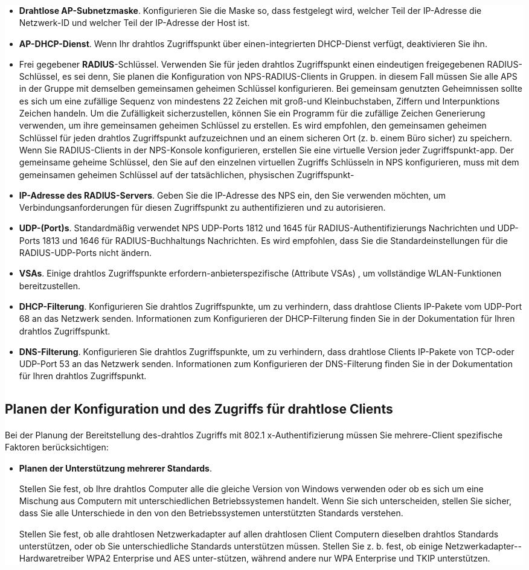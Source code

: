 - **Drahtlose AP-Subnetzmaske**. Konfigurieren Sie die Maske so, dass festgelegt wird, welcher Teil der IP-Adresse die Netzwerk-ID und welcher Teil der IP-Adresse der Host ist.

- **AP-DHCP-Dienst**. Wenn Ihr drahtlos Zugriffspunkt über einen\-integrierten DHCP-Dienst verfügt, deaktivieren Sie ihn.

- Frei gegebener **RADIUS**-Schlüssel. Verwenden Sie für jeden drahtlos Zugriffspunkt einen eindeutigen freigegebenen RADIUS-Schlüssel, es sei denn, Sie planen die Konfiguration von NPS-RADIUS-Clients in Gruppen. in diesem Fall müssen Sie alle APS in der Gruppe mit demselben gemeinsamen geheimen Schlüssel konfigurieren. Bei gemeinsam genutzten Geheimnissen sollte es sich um eine zufällige Sequenz von mindestens 22 Zeichen mit groß-und Kleinbuchstaben, Ziffern und Interpunktions Zeichen handeln. Um die Zufälligkeit sicherzustellen, können Sie ein Programm für die zufällige Zeichen Generierung verwenden, um ihre gemeinsamen geheimen Schlüssel zu erstellen. Es wird empfohlen, den gemeinsamen geheimen Schlüssel für jeden drahtlos Zugriffspunkt aufzuzeichnen und an einem sicheren Ort (z. b. einem Büro sicher) zu speichern. Wenn Sie RADIUS-Clients in der NPS-Konsole konfigurieren, erstellen Sie eine virtuelle Version jeder Zugriffspunkt-app. Der gemeinsame geheime Schlüssel, den Sie auf den einzelnen virtuellen Zugriffs Schlüsseln in NPS konfigurieren, muss mit dem gemeinsamen geheimen Schlüssel auf der tatsächlichen, physischen Zugriffspunkt-

- **IP-Adresse des RADIUS-Servers**. Geben Sie die IP-Adresse des NPS ein, den Sie verwenden möchten, um Verbindungsanforderungen für diesen Zugriffspunkt zu authentifizieren und zu autorisieren.

- **UDP-\(Port\)s**. Standardmäßig verwendet NPS UDP-Ports 1812 und 1645 für RADIUS-Authentifizierungs Nachrichten und UDP-Ports 1813 und 1646 für RADIUS-Buchhaltungs Nachrichten. Es wird empfohlen, dass Sie die Standardeinstellungen für die RADIUS-UDP-Ports nicht ändern.

- **VSAs**. Einige drahtlos Zugriffspunkte erfordern\-anbieterspezifische \(Attribute VSAs\) , um vollständige WLAN-Funktionen bereitzustellen.

- **DHCP-Filterung**. Konfigurieren Sie drahtlos Zugriffspunkte, um zu verhindern, dass drahtlose Clients IP-Pakete vom UDP-Port 68 an das Netzwerk senden. Informationen zum Konfigurieren der DHCP-Filterung finden Sie in der Dokumentation für Ihren drahtlos Zugriffspunkt.

- **DNS-Filterung**. Konfigurieren Sie drahtlos Zugriffspunkte, um zu verhindern, dass drahtlose Clients IP-Pakete von TCP-oder UDP-Port 53 an das Netzwerk senden. Informationen zum Konfigurieren der DNS-Filterung finden Sie in der Dokumentation für Ihren drahtlos Zugriffspunkt.

## <a name="planning-wireless-client-configuration-and-access"></a>Planen der Konfiguration und des Zugriffs für drahtlose Clients

Bei der Planung der Bereitstellung des\-drahtlos Zugriffs mit 802.1 x-Authentifizierung müssen Sie mehrere\-Client spezifische Faktoren berücksichtigen:

- **Planen der Unterstützung mehrerer Standards**.

    Stellen Sie fest, ob Ihre drahtlos Computer alle die gleiche Version von Windows verwenden oder ob es sich um eine Mischung aus Computern mit unterschiedlichen Betriebssystemen handelt. Wenn Sie sich unterscheiden, stellen Sie sicher, dass Sie alle Unterschiede in den von den Betriebssystemen unterstützten Standards verstehen.

    Stellen Sie fest, ob alle drahtlosen Netzwerkadapter auf allen drahtlosen Client Computern dieselben drahtlos Standards unterstützen, oder ob Sie unterschiedliche Standards unterstützen müssen. Stellen Sie z. b. fest, ob einige Netzwerkadapter\--Hardwaretreiber WPA2 Enterprise und AES unter\-stützen, während andere nur WPA Enterprise und TKIP unterstützen.
